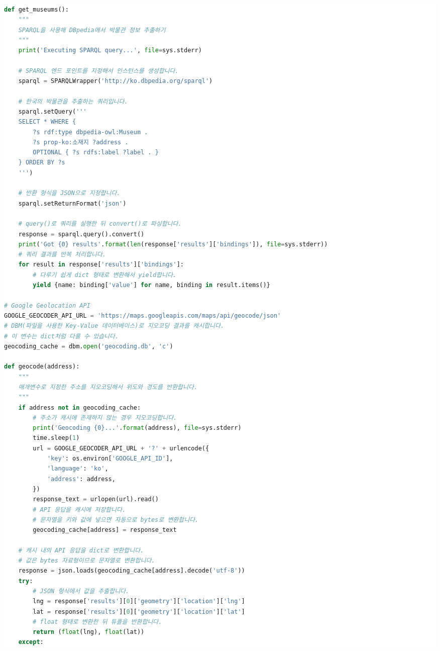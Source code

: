 ``` python
def get_museums():
    """
    SPARQL을 사용해 DBpedia에서 박물관 정보 추출하기
    """
    print('Executing SPARQL query...', file=sys.stderr)
    
    # SPARQL 엔드 포인트를 지정해서 인스턴스를 생성합니다.
    sparql = SPARQLWrapper('http://ko.dbpedia.org/sparql')
    
    # 한국의 박물관을 추출하는 쿼리입니다.
    sparql.setQuery('''
    SELECT * WHERE {
        ?s rdf:type dbpedia-owl:Museum .
        ?s prop-ko:소재지 ?address .
        OPTIONAL { ?s rdfs:label ?label . }
    } ORDER BY ?s
    ''')

    # 반환 형식을 JSON으로 지정합니다.
    sparql.setReturnFormat('json')

    # query()로 쿼리를 실행한 뒤 convert()로 파싱합니다.
    response = sparql.query().convert()
    print('Got {0} results'.format(len(response['results']['bindings']), file=sys.stderr))
    # 쿼리 결과를 반복 처리합니다.
    for result in response['results']['bindings']:
        # 다루기 쉽게 dict 형태로 변환해서 yield합니다.
        yield {name: binding['value'] for name, binding in result.items()}

# Google Geolocation API
GOOGLE_GEOCODER_API_URL = 'https://maps.googleapis.com/maps/api/geocode/json'
# DBM(파일을 사용한 Key-Value 데이터베이스)로 지오코딩 결과를 캐시합니다.
# 이 변수는 dict처럼 다룰 수 있습니다.
geocoding_cache = dbm.open('geocoding.db', 'c')

def geocode(address):
    """
    매개변수로 지정한 주소를 지오코딩해서 위도와 경도를 반환합니다.
    """
    if address not in geocoding_cache:
        # 주소가 캐시에 존재하지 않는 경우 지오코딩합니다.
        print('Geocoding {0}...'.format(address), file=sys.stderr)
        time.sleep(1)
        url = GOOGLE_GEOCODER_API_URL + '?' + urlencode({
            'key': os.environ['GOOGLE_API_ID'],
            'language': 'ko',
            'address': address,
        })
        response_text = urlopen(url).read()
        # API 응답을 캐시에 저장합니다.
        # 문자열을 키와 값에 넣으면 자동으로 bytes로 변환합니다.
        geocoding_cache[address] = response_text
    
    # 캐시 내의 API 응답을 dict로 변환합니다.
    # 값은 bytes 자료형이므로 문자열로 변환합니다.
    response = json.loads(geocoding_cache[address].decode('utf-8'))
    try:
        # JSON 형식에서 값을 추출합니다.
        lng = response['results'][0]['geometry']['location']['lng']
        lat = response['results'][0]['geometry']['location']['lat']
        # float 형태로 변환한 뒤 튜플을 반환합니다.
        return (float(lng), float(lat))
    except:
```